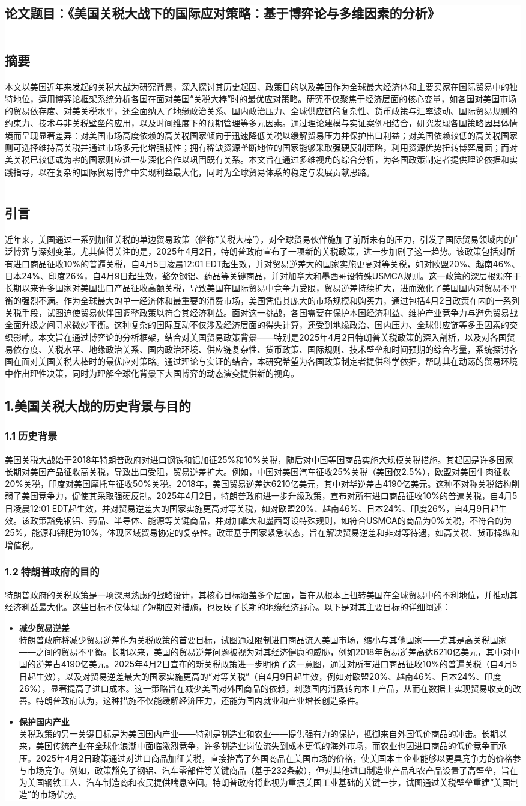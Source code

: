 ## 论文题目：《美国关税大战下的国际应对策略：基于博弈论与多维因素的分析》

---

## 摘要


本文以美国近年来发起的关税大战为研究背景，深入探讨其历史起因、政策目的以及美国作为全球最大经济体和主要买家在国际贸易中的独特地位，运用博弈论框架系统分析各国在面对美国“关税大棒”时的最优应对策略。研究不仅聚焦于经济层面的核心变量，如各国对美国市场的贸易依存度、对美关税水平，还全面纳入了地缘政治关系、国内政治压力、全球供应链的复杂性、货币政策与汇率波动、国际贸易规则的约束力、技术与非关税壁垒的应用，以及时间维度下的预期管理等多元因素。通过理论建模与实证案例相结合，研究发现各国策略因具体情境而呈现显著差异：对美国市场高度依赖的高关税国家倾向于迅速降低关税以缓解贸易压力并保护出口利益；对美国依赖较低的高关税国家则可选择维持高关税并通过市场多元化增强韧性；拥有稀缺资源垄断地位的国家能够采取强硬反制策略，利用资源优势扭转博弈局面；而对美关税已较低或为零的国家则应进一步深化合作以巩固既有关系。本文旨在通过多维视角的综合分析，为各国政策制定者提供理论依据和实践指导，以在复杂的国际贸易博弈中实现利益最大化，同时为全球贸易体系的稳定与发展贡献思路。


---



## 引言

近年来，美国通过一系列加征关税的单边贸易政策（俗称“关税大棒”），对全球贸易伙伴施加了前所未有的压力，引发了国际贸易领域内的广泛博弈与深刻变革。尤其值得关注的是，2025年4月2日，特朗普政府宣布了一项新的关税政策，进一步加剧了这一趋势。该政策包括对所有进口商品征收10%的普遍关税，自4月5日凌晨12:01 EDT起生效，并对贸易逆差大的国家实施更高对等关税，如对欧盟20%、越南46%、日本24%、印度26%，自4月9日起生效，豁免钢铝、药品等关键商品，并对加拿大和墨西哥设特殊USMCA规则。这一政策的深层根源在于长期以来许多国家对美国出口产品征收高额关税，导致美国在国际贸易中竞争力受限，贸易逆差持续扩大，进而激化了美国国内对贸易不平衡的强烈不满。作为全球最大的单一经济体和最重要的消费市场，美国凭借其庞大的市场规模和购买力，通过包括4月2日政策在内的一系列关税手段，试图迫使贸易伙伴国调整政策以符合其经济利益。面对这一挑战，各国需要在保护本国经济利益、维护产业竞争力与避免贸易战全面升级之间寻求微妙平衡。这种复杂的国际互动不仅涉及经济层面的得失计算，还受到地缘政治、国内压力、全球供应链等多重因素的交织影响。本文旨在通过博弈论的分析框架，结合对美国贸易政策背景——特别是2025年4月2日特朗普关税政策的深入剖析，以及对各国贸易依存度、关税水平、地缘政治关系、国内政治环境、供应链复杂性、货币政策、国际规则、技术壁垒和时间预期的综合考量，系统探讨各国在面对美国关税大棒时的最优应对策略。通过理论与实证的结合，本研究希望为各国政策制定者提供科学依据，帮助其在动荡的贸易环境中作出理性决策，同时为理解全球化背景下大国博弈的动态演变提供新的视角。

## 1.美国关税大战的历史背景与目的

### 1.1 历史背景
美国关税大战始于2018年特朗普政府对进口钢铁和铝加征25%和10%关税，随后对中国等国商品实施大规模关税措施。其起因是许多国家长期对美国产品征收高关税，导致出口受阻，贸易逆差扩大。例如，中国对美国汽车征收25%关税（美国仅2.5%），欧盟对美国牛肉征收20%关税，印度对美国摩托车征收50%关税。2018年，美国贸易逆差达6210亿美元，其中对华逆差占4190亿美元。这种不对称关税结构削弱了美国竞争力，促使其采取强硬反制。2025年4月2日，特朗普政府进一步升级政策，宣布对所有进口商品征收10%的普遍关税，自4月5日凌晨12:01 EDT起生效，并对贸易逆差大的国家实施更高对等关税，如对欧盟20%、越南46%、日本24%、印度26%，自4月9日起生效。该政策豁免钢铝、药品、半导体、能源等关键商品，并对加拿大和墨西哥设特殊规则，如符合USMCA的商品为0%关税，不符合的为25%，能源和钾肥为10%，体现区域贸易协定的复杂性。政策基于国家紧急状态，旨在解决贸易逆差和非对等待遇，如高关税、货币操纵和增值税。


### 1.2 特朗普政府的目的

特朗普政府的关税政策是一项深思熟虑的战略设计，其核心目标涵盖多个层面，旨在从根本上扭转美国在全球贸易中的不利地位，并推动其经济利益最大化。这些目标不仅体现了短期应对措施，也反映了长期的地缘经济野心。以下是对其主要目标的详细阐述：

- **减少贸易逆差**  
  特朗普政府将减少贸易逆差作为关税政策的首要目标，试图通过限制进口商品流入美国市场，缩小与其他国家——尤其是高关税国家——之间的贸易不平衡。长期以来，美国的贸易逆差问题被视为对其经济健康的威胁，例如2018年贸易逆差高达6210亿美元，其中对中国的逆差占4190亿美元。2025年4月2日宣布的新关税政策进一步明确了这一意图，通过对所有进口商品征收10%的普遍关税（自4月5日起生效），以及对贸易逆差最大的国家实施更高的“对等关税”（自4月9日起生效，例如对欧盟20%、越南46%、日本24%、印度26%），显著提高了进口成本。这一策略旨在减少美国对外国商品的依赖，刺激国内消费转向本土产品，从而在数据上实现贸易收支的改善。特朗普政府认为，这种措施不仅能缓解经济压力，还能为国内就业和产业增长创造条件。

- **保护国内产业**  
  关税政策的另一关键目标是为美国国内产业——特别是制造业和农业——提供强有力的保护，抵御来自外国低价商品的冲击。长期以来，美国传统产业在全球化浪潮中面临激烈竞争，许多制造业岗位流失到成本更低的海外市场，而农业也因进口商品的低价竞争而承压。2025年4月2日政策通过对进口商品加征关税，直接抬高了外国商品在美国市场的价格，使美国本土企业能够以更具竞争力的价格参与市场竞争。例如，政策豁免了钢铝、汽车零部件等关键商品（基于232条款），但对其他进口制造业产品和农产品设置了高壁垒，旨在为美国钢铁工人、汽车制造商和农民提供喘息空间。特朗普政府将此视为重振美国工业基础的关键一步，试图通过关税壁垒重建“美国制造”的市场优势。
